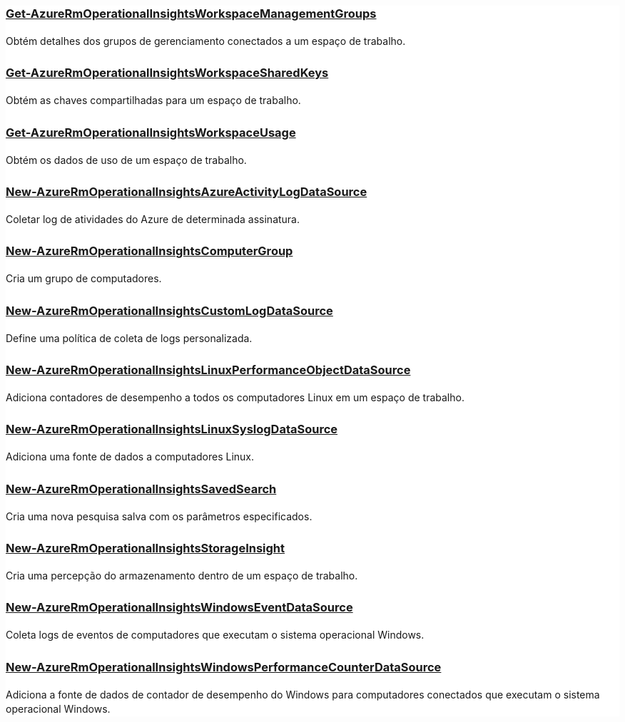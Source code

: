 ### [Get-AzureRmOperationalInsightsWorkspaceManagementGroups](Get-AzureRmOperationalInsightsWorkspaceManagementGroups.md)
Obtém detalhes dos grupos de gerenciamento conectados a um espaço de trabalho.

### [Get-AzureRmOperationalInsightsWorkspaceSharedKeys](Get-AzureRmOperationalInsightsWorkspaceSharedKeys.md)
Obtém as chaves compartilhadas para um espaço de trabalho.

### [Get-AzureRmOperationalInsightsWorkspaceUsage](Get-AzureRmOperationalInsightsWorkspaceUsage.md)
Obtém os dados de uso de um espaço de trabalho.

### [New-AzureRmOperationalInsightsAzureActivityLogDataSource](New-AzureRmOperationalInsightsAzureActivityLogDataSource.md)
Coletar log de atividades do Azure de determinada assinatura.

### [New-AzureRmOperationalInsightsComputerGroup](New-AzureRmOperationalInsightsComputerGroup.md)
Cria um grupo de computadores.

### [New-AzureRmOperationalInsightsCustomLogDataSource](New-AzureRmOperationalInsightsCustomLogDataSource.md)
Define uma política de coleta de logs personalizada.

### [New-AzureRmOperationalInsightsLinuxPerformanceObjectDataSource](New-AzureRmOperationalInsightsLinuxPerformanceObjectDataSource.md)
Adiciona contadores de desempenho a todos os computadores Linux em um espaço de trabalho.

### [New-AzureRmOperationalInsightsLinuxSyslogDataSource](New-AzureRmOperationalInsightsLinuxSyslogDataSource.md)
Adiciona uma fonte de dados a computadores Linux.

### [New-AzureRmOperationalInsightsSavedSearch](New-AzureRmOperationalInsightsSavedSearch.md)
Cria uma nova pesquisa salva com os parâmetros especificados.

### [New-AzureRmOperationalInsightsStorageInsight](New-AzureRmOperationalInsightsStorageInsight.md)
Cria uma percepção do armazenamento dentro de um espaço de trabalho.

### [New-AzureRmOperationalInsightsWindowsEventDataSource](New-AzureRmOperationalInsightsWindowsEventDataSource.md)
Coleta logs de eventos de computadores que executam o sistema operacional Windows.

### [New-AzureRmOperationalInsightsWindowsPerformanceCounterDataSource](New-AzureRmOperationalInsightsWindowsPerformanceCounterDataSource.md)
Adiciona a fonte de dados de contador de desempenho do Windows para computadores conectados que executam o sistema operacional Windows.
